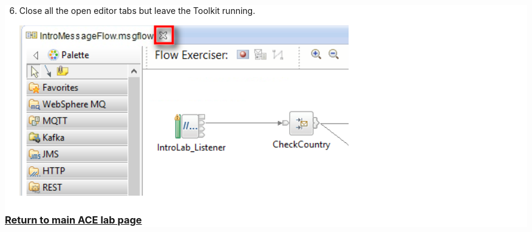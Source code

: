6. Close all the open editor tabs but leave the Toolkit running.

   ![](./images/tkCleanUp6.png)


### [Return to main ACE lab page](../app-connect-enterprise)
